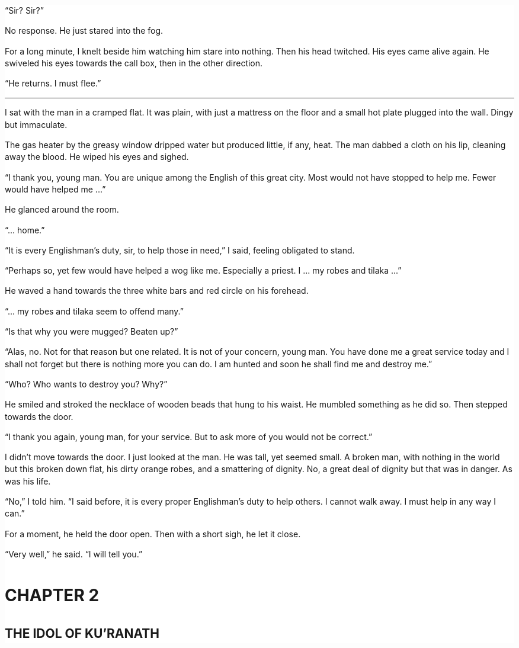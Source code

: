 “Sir? Sir?”

No response. He just stared into the fog.

For a long minute, I knelt beside him watching him stare into nothing. Then his head twitched. His eyes came alive again. He swiveled his eyes towards the call box, then in the other direction.

“He returns. I must flee.”

***

I sat with the man in a cramped flat. It was plain, with just a mattress on the floor and a small hot plate plugged into the wall. Dingy but immaculate.

The gas heater by the greasy window dripped water but produced little, if any, heat. The man dabbed a cloth on his lip, cleaning away the blood. He wiped his eyes and sighed.

“I thank you, young man. You are unique among the English of this great city. Most would not have stopped to help me. Fewer would have helped me ...”

He glanced around the room.

“... home.”

“It is every Englishman’s duty, sir, to help those in need,” I said, feeling obligated to stand.

“Perhaps so, yet few would have helped a wog like me. Especially a priest. I ... my robes and tilaka ...”

He waved a hand towards the three white bars and red circle on his forehead.

“... my robes and tilaka seem to offend many.”

“Is that why you were mugged? Beaten up?”

“Alas, no. Not for that reason but one related. It is not of your concern, young man. You have done me a great service today and I shall not forget but there is nothing more you can do. I am hunted and soon he shall find me and destroy me.”

“Who? Who wants to destroy you? Why?”

He smiled and stroked the necklace of wooden beads that hung to his waist. He mumbled something as he did so. Then stepped towards the door.

“I thank you again, young man, for your service. But to ask more of you would not be correct.” 

I didn’t move towards the door. I just looked at the man. He was tall, yet seemed small. A broken man, with nothing in the world but this broken down flat, his dirty orange robes, and a smattering of dignity. No, a great deal of dignity but that was in danger. As was his life.

“No,” I told him. “I said before, it is every proper Englishman’s duty to help others. I cannot walk away. I must help in any way I can.”

For a moment, he held the door open. Then with a short sigh, he let it close.

“Very well,” he said. “I will tell you.”

# CHAPTER 2
## THE IDOL OF KU’RANATH
